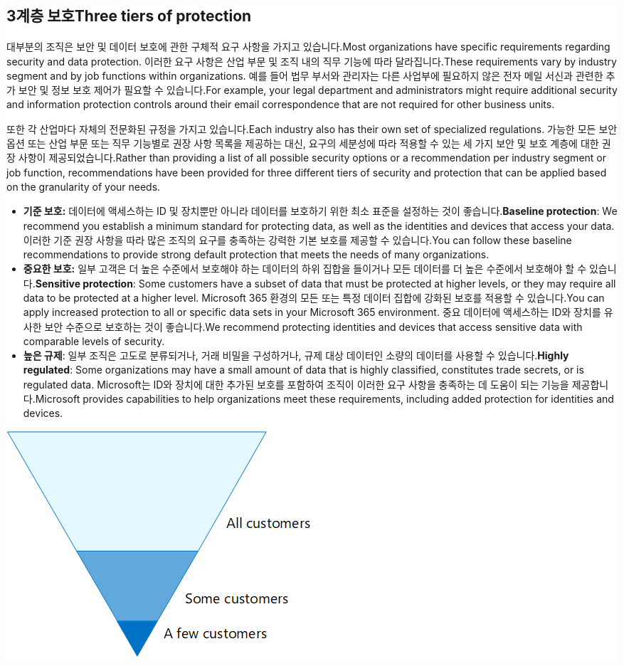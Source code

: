 ## <a name="three-tiers-of-protection"></a><span data-ttu-id="ce3af-134">3계층 보호</span><span class="sxs-lookup"><span data-stu-id="ce3af-134">Three tiers of protection</span></span>

<span data-ttu-id="ce3af-135">대부분의 조직은 보안 및 데이터 보호에 관한 구체적 요구 사항을 가지고 있습니다.</span><span class="sxs-lookup"><span data-stu-id="ce3af-135">Most organizations have specific requirements regarding security and data protection.</span></span> <span data-ttu-id="ce3af-136">이러한 요구 사항은 산업 부문 및 조직 내의 직무 기능에 따라 달라집니다.</span><span class="sxs-lookup"><span data-stu-id="ce3af-136">These requirements vary by industry segment and by job functions within organizations.</span></span> <span data-ttu-id="ce3af-137">예를 들어 법무 부서와 관리자는 다른 사업부에 필요하지 않은 전자 메일 서신과 관련한 추가 보안 및 정보 보호 제어가 필요할 수 있습니다.</span><span class="sxs-lookup"><span data-stu-id="ce3af-137">For example, your legal department and administrators might require additional security and information protection controls around their email correspondence that are not required for other business units.</span></span>

<span data-ttu-id="ce3af-138">또한 각 산업마다 자체의 전문화된 규정을 가지고 있습니다.</span><span class="sxs-lookup"><span data-stu-id="ce3af-138">Each industry also has their own set of specialized regulations.</span></span> <span data-ttu-id="ce3af-139">가능한 모든 보안 옵션 또는 산업 부문 또는 직무 기능별로 권장 사항 목록을 제공하는 대신, 요구의 세분성에 따라 적용할 수 있는 세 가지 보안 및 보호 계층에 대한 권장 사항이 제공되었습니다.</span><span class="sxs-lookup"><span data-stu-id="ce3af-139">Rather than providing a list of all possible security options or a recommendation per industry segment or job function, recommendations have been provided for three different tiers of security and protection that can be applied based on the granularity of your needs.</span></span>

- <span data-ttu-id="ce3af-140">**기준 보호:** 데이터에 액세스하는 ID 및 장치뿐만 아니라 데이터를 보호하기 위한 최소 표준을 설정하는 것이 좋습니다.</span><span class="sxs-lookup"><span data-stu-id="ce3af-140">**Baseline protection**: We recommend you establish a minimum standard for protecting data, as well as the identities and devices that access your data.</span></span> <span data-ttu-id="ce3af-141">이러한 기준 권장 사항을 따라 많은 조직의 요구를 충족하는 강력한 기본 보호를 제공할 수 있습니다.</span><span class="sxs-lookup"><span data-stu-id="ce3af-141">You can follow these baseline recommendations to provide strong default protection that meets the needs of many organizations.</span></span>
- <span data-ttu-id="ce3af-142">**중요한 보호:** 일부 고객은 더 높은 수준에서 보호해야 하는 데이터의 하위 집합을 들이거나 모든 데이터를 더 높은 수준에서 보호해야 할 수 있습니다.</span><span class="sxs-lookup"><span data-stu-id="ce3af-142">**Sensitive protection**: Some customers have a subset of data that must be protected at higher levels, or they may require all data to be protected at a higher level.</span></span> <span data-ttu-id="ce3af-143">Microsoft 365 환경의 모든 또는 특정 데이터 집합에 강화된 보호를 적용할 수 있습니다.</span><span class="sxs-lookup"><span data-stu-id="ce3af-143">You can apply increased protection to all or specific data sets in your Microsoft 365 environment.</span></span> <span data-ttu-id="ce3af-144">중요 데이터에 액세스하는 ID와 장치를 유사한 보안 수준으로 보호하는 것이 좋습니다.</span><span class="sxs-lookup"><span data-stu-id="ce3af-144">We recommend protecting identities and devices that access sensitive data with comparable levels of security.</span></span>
- <span data-ttu-id="ce3af-145">**높은 규제**: 일부 조직은 고도로 분류되거나, 거래 비밀을 구성하거나, 규제 대상 데이터인 소량의 데이터를 사용할 수 있습니다.</span><span class="sxs-lookup"><span data-stu-id="ce3af-145">**Highly regulated**: Some organizations may have a small amount of data that is highly classified, constitutes trade secrets, or is regulated data.</span></span> <span data-ttu-id="ce3af-146">Microsoft는 ID와 장치에 대한 추가된 보호를 포함하여 조직이 이러한 요구 사항을 충족하는 데 도움이 되는 기능을 제공합니다.</span><span class="sxs-lookup"><span data-stu-id="ce3af-146">Microsoft provides capabilities to help organizations meet these requirements, including added protection for identities and devices.</span></span>

![보안 원호 - 모든 > 일부 고객은 특정 > 있습니다.](../../media/microsoft-365-policies-configurations/M365-idquality-threetiers.png)